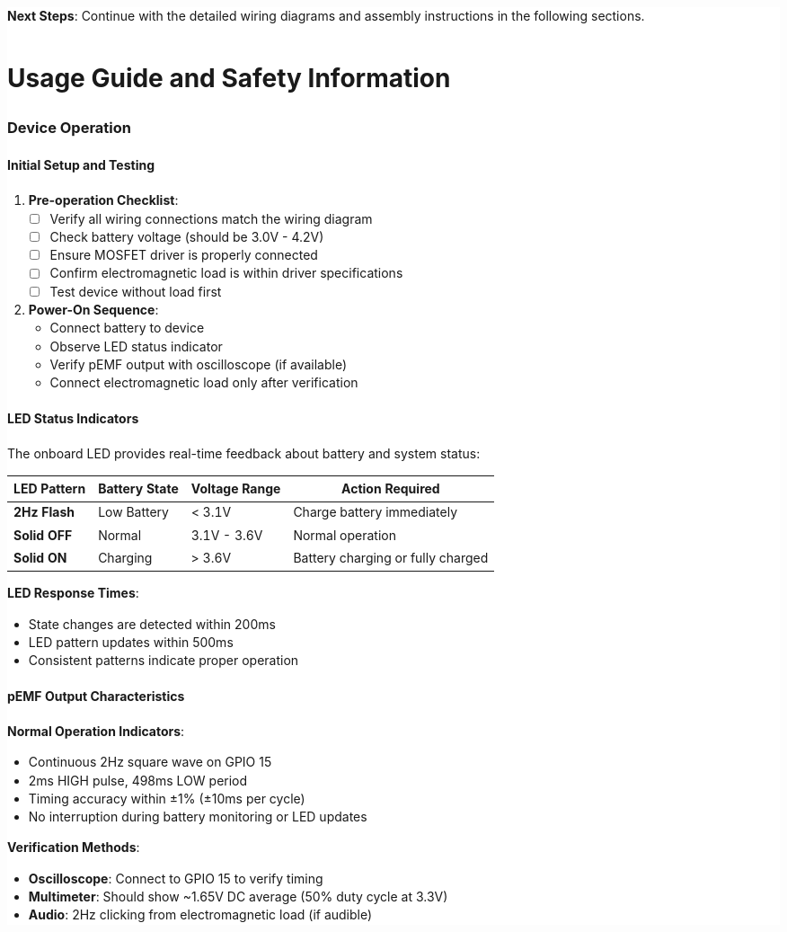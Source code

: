 
**Next Steps**: Continue with the detailed wiring diagrams and assembly instructions in the following sections.
#
# Usage Guide and Safety Information

### Device Operation

#### Initial Setup and Testing

1. **Pre-operation Checklist**:
   - [ ] Verify all wiring connections match the wiring diagram
   - [ ] Check battery voltage (should be 3.0V - 4.2V)
   - [ ] Ensure MOSFET driver is properly connected
   - [ ] Confirm electromagnetic load is within driver specifications
   - [ ] Test device without load first

2. **Power-On Sequence**:
   - Connect battery to device
   - Observe LED status indicator
   - Verify pEMF output with oscilloscope (if available)
   - Connect electromagnetic load only after verification

#### LED Status Indicators

The onboard LED provides real-time feedback about battery and system status:

| LED Pattern | Battery State | Voltage Range | Action Required |
|-------------|---------------|---------------|-----------------|
| **2Hz Flash** | Low Battery | < 3.1V | Charge battery immediately |
| **Solid OFF** | Normal | 3.1V - 3.6V | Normal operation |
| **Solid ON** | Charging | > 3.6V | Battery charging or fully charged |

**LED Response Times**:
- State changes are detected within 200ms
- LED pattern updates within 500ms
- Consistent patterns indicate proper operation

#### pEMF Output Characteristics

**Normal Operation Indicators**:
- Continuous 2Hz square wave on GPIO 15
- 2ms HIGH pulse, 498ms LOW period
- Timing accuracy within ±1% (±10ms per cycle)
- No interruption during battery monitoring or LED updates

**Verification Methods**:
- **Oscilloscope**: Connect to GPIO 15 to verify timing
- **Multimeter**: Should show ~1.65V DC average (50% duty cycle at 3.3V)
- **Audio**: 2Hz clicking from electromagnetic load (if audible)
